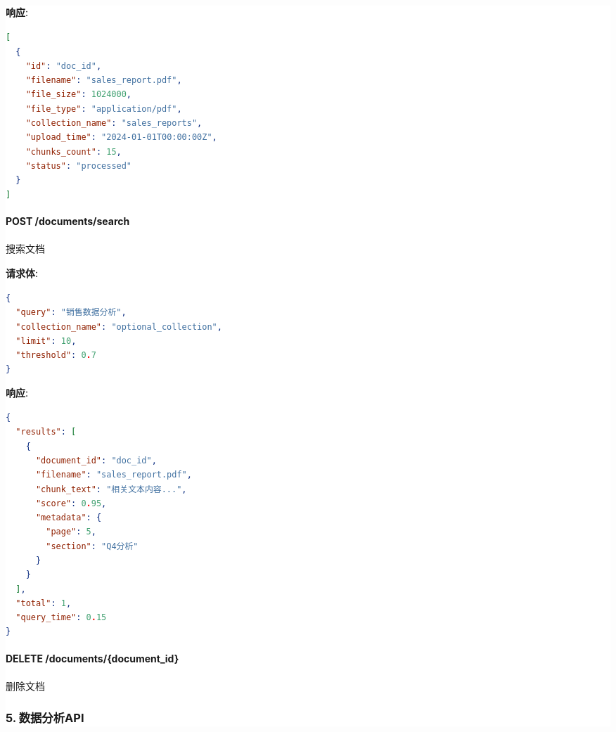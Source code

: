 **响应**:
```json
[
  {
    "id": "doc_id",
    "filename": "sales_report.pdf",
    "file_size": 1024000,
    "file_type": "application/pdf",
    "collection_name": "sales_reports",
    "upload_time": "2024-01-01T00:00:00Z",
    "chunks_count": 15,
    "status": "processed"
  }
]
```

#### POST /documents/search
搜索文档

**请求体**:
```json
{
  "query": "销售数据分析",
  "collection_name": "optional_collection",
  "limit": 10,
  "threshold": 0.7
}
```

**响应**:
```json
{
  "results": [
    {
      "document_id": "doc_id",
      "filename": "sales_report.pdf",
      "chunk_text": "相关文本内容...",
      "score": 0.95,
      "metadata": {
        "page": 5,
        "section": "Q4分析"
      }
    }
  ],
  "total": 1,
  "query_time": 0.15
}
```

#### DELETE /documents/{document_id}
删除文档

### 5. 数据分析API
